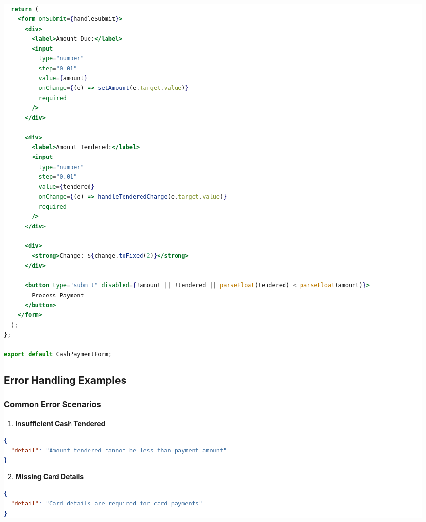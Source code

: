 ```jsx
  return (
    <form onSubmit={handleSubmit}>
      <div>
        <label>Amount Due:</label>
        <input
          type="number"
          step="0.01"
          value={amount}
          onChange={(e) => setAmount(e.target.value)}
          required
        />
      </div>
      
      <div>
        <label>Amount Tendered:</label>
        <input
          type="number"
          step="0.01"
          value={tendered}
          onChange={(e) => handleTenderedChange(e.target.value)}
          required
        />
      </div>
      
      <div>
        <strong>Change: ${change.toFixed(2)}</strong>
      </div>
      
      <button type="submit" disabled={!amount || !tendered || parseFloat(tendered) < parseFloat(amount)}>
        Process Payment
      </button>
    </form>
  );
};

export default CashPaymentForm;
```

## Error Handling Examples

### Common Error Scenarios

1. **Insufficient Cash Tendered**
```json
{
  "detail": "Amount tendered cannot be less than payment amount"
}
```

2. **Missing Card Details**
```json
{
  "detail": "Card details are required for card payments"
}
```
